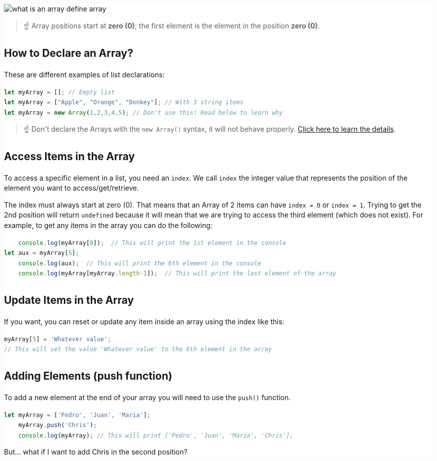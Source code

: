 ![what is an array define array](https://github.com/breatheco-de/content/blob/master/src/assets/images/7ed2c414-0d00-4e68-b659-b65c26d1983a.png?raw=true)

> ☝ Array positions start at **zero (0)**; the first element is the element in the position **zero (0)**.

## How to Declare an Array?

These are different examples of list declarations:

```javascript
let myArray = []; // Empty list
let myArray = ["Apple", "Orange", "Donkey"]; // With 3 string items
let myArray = new Array(1,2,3,4,5); // Don't use this! Read below to learn why
```

> ☝ Don't declare the Arrays with the `new Array()` syntax, it will not behave properly. [Click here to learn the details](https://coderwall.com/p/h4xm0w/why-never-use-new-array-in-javascript).

## Access Items in the Array

To access a specific element in a list, you need an `index`. We call `index` the integer value that represents the position of the element you want to access/get/retrieve.

The index must always start at zero (0). That means that an Array of 2 items can have `index = 0` or `index = 1`. Trying to get the 2nd position will return `undefined` because it will mean that we are trying to access the third element (which does not exist). For example, to get any items in the array you can do the following:

```javascript
    console.log(myArray[0]);  // This will print the 1st element in the console 
let aux = myArray[5];
    console.log(aux);  // This will print the 6th element in the console 
    console.log(myArray[myArray.length-1]);  // This will print the last element of the array
```

## Update Items in the Array

If you want, you can reset or update any item inside an array using the index like this:

```javascript
myArray[5] = 'Whatever value';
// This will set the value 'Whatever value' to the 6th element in the array
```

## Adding Elements (push function)

To add a new element at the end of your array you will need to use the `push()` function.

```javascript
let myArray = ['Pedro', 'Juan', 'Maria'];
    myArray.push('Chris');
    console.log(myArray); // This will print ['Pedro', 'Juan', 'Maria', 'Chris'];
```

But... what if I want to add Chris in the second position?
